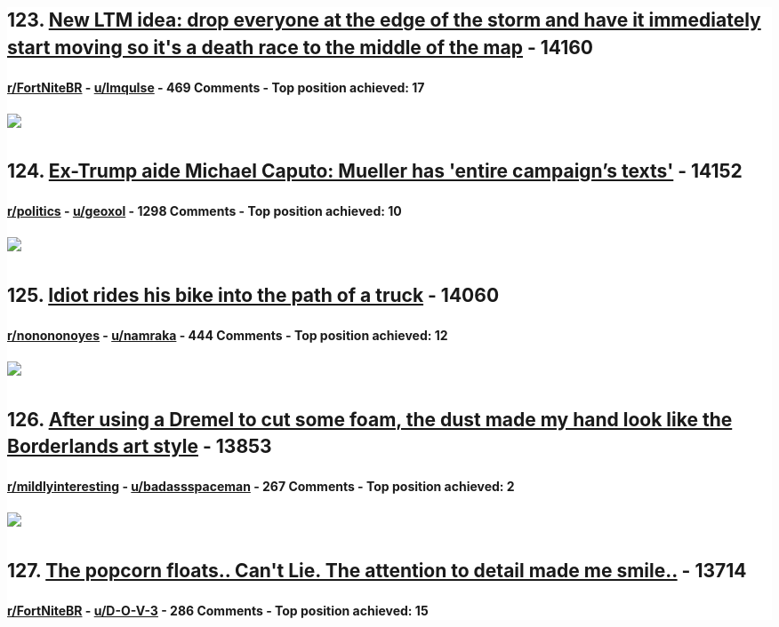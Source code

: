 ## 123. [New LTM idea: drop everyone at the edge of the storm and have it immediately start moving so it's a death race to the middle of the map](http://reddit.com/r/FortNiteBR/comments/8h2kdo/new_ltm_idea_drop_everyone_at_the_edge_of_the/) - 14160
#### [r/FortNiteBR](http://reddit.com/r/FortNiteBR) - [u/ImquIse](http://reddit.com/u/ImquIse) - 469 Comments - Top position achieved: 17

<a href="https://i.redd.it/1dvskniakwv01.png"><img src="https://a.thumbs.redditmedia.com/M8MwmWmhfo5ovbeeKwgE2Nxoma5V2McjQ7GxscJiSL8.jpg"></img></a>

## 124. [Ex-Trump aide Michael Caputo: Mueller has 'entire campaign’s texts'](http://reddit.com/r/politics/comments/8gvza9/extrump_aide_michael_caputo_mueller_has_entire/) - 14152
#### [r/politics](http://reddit.com/r/politics) - [u/geoxol](http://reddit.com/u/geoxol) - 1298 Comments - Top position achieved: 10

<a href="https://www.washingtonexaminer.com/news/ex-trump-aide-michael-caputo-mueller-has-entire-campaigns-texts"><img src="https://b.thumbs.redditmedia.com/ZPJQ06iJExSCRpwxfcpwyNVAUbRhI-fh2TaJDrcsRxE.jpg"></img></a>

## 125. [Idiot rides his bike into the path of a truck](http://reddit.com/r/nonononoyes/comments/8gyc3c/idiot_rides_his_bike_into_the_path_of_a_truck/) - 14060
#### [r/nonononoyes](http://reddit.com/r/nonononoyes) - [u/namraka](http://reddit.com/u/namraka) - 444 Comments - Top position achieved: 12

<a href="https://gfycat.com/OptimalEnragedGibbon"><img src="https://b.thumbs.redditmedia.com/ja-rYQO6cLf9tQowVgVVo7QTHS0-_vTjZ8JNFf1IsxM.jpg"></img></a>

## 126. [After using a Dremel to cut some foam, the dust made my hand look like the Borderlands art style](http://reddit.com/r/mildlyinteresting/comments/8h08wy/after_using_a_dremel_to_cut_some_foam_the_dust/) - 13853
#### [r/mildlyinteresting](http://reddit.com/r/mildlyinteresting) - [u/badassspaceman](http://reddit.com/u/badassspaceman) - 267 Comments - Top position achieved: 2

<a href="https://i.redd.it/21itjjhc1vv01.jpg"><img src="https://b.thumbs.redditmedia.com/ON-rkMVvw9urWa5DhqP3y8qk6cF99tHtEtDIv-M4zYU.jpg"></img></a>

## 127. [The popcorn floats.. Can't Lie. The attention to detail made me smile..](http://reddit.com/r/FortNiteBR/comments/8gyhzq/the_popcorn_floats_cant_lie_the_attention_to/) - 13714
#### [r/FortNiteBR](http://reddit.com/r/FortNiteBR) - [u/D-O-V-3](http://reddit.com/u/D-O-V-3) - 286 Comments - Top position achieved: 15
